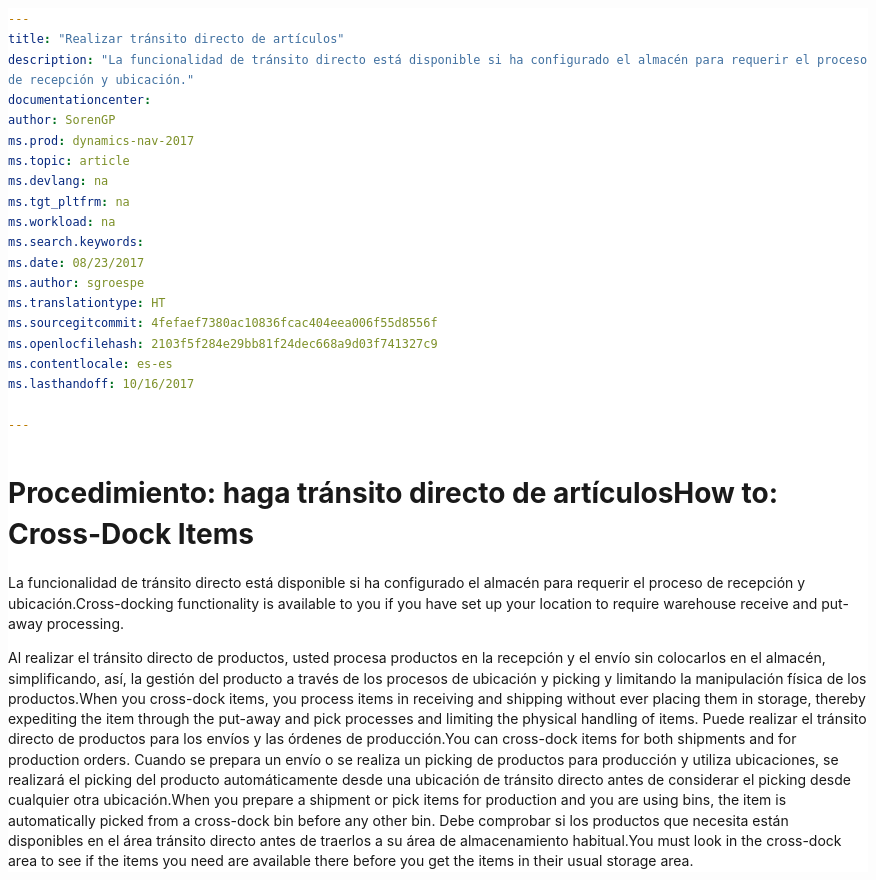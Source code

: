 ```yaml
---
title: "Realizar tránsito directo de artículos"
description: "La funcionalidad de tránsito directo está disponible si ha configurado el almacén para requerir el proceso de recepción y ubicación."
documentationcenter: 
author: SorenGP
ms.prod: dynamics-nav-2017
ms.topic: article
ms.devlang: na
ms.tgt_pltfrm: na
ms.workload: na
ms.search.keywords: 
ms.date: 08/23/2017
ms.author: sgroespe
ms.translationtype: HT
ms.sourcegitcommit: 4fefaef7380ac10836fcac404eea006f55d8556f
ms.openlocfilehash: 2103f5f284e29bb81f24dec668a9d03f741327c9
ms.contentlocale: es-es
ms.lasthandoff: 10/16/2017

---
```

# <a name="how-to-cross-dock-items"></a><span data-ttu-id="137a9-103">Procedimiento: haga tránsito directo de artículos</span><span class="sxs-lookup"><span data-stu-id="137a9-103">How to: Cross-Dock Items</span></span>
<span data-ttu-id="137a9-104">La funcionalidad de tránsito directo está disponible si ha configurado el almacén para requerir el proceso de recepción y ubicación.</span><span class="sxs-lookup"><span data-stu-id="137a9-104">Cross-docking functionality is available to you if you have set up your location to require warehouse receive and put-away processing.</span></span>  

<span data-ttu-id="137a9-105">Al realizar el tránsito directo de productos, usted procesa productos en la recepción y el envío sin colocarlos en el almacén, simplificando, así, la gestión del producto a través de los procesos de ubicación y picking y limitando la manipulación física de los productos.</span><span class="sxs-lookup"><span data-stu-id="137a9-105">When you cross-dock items, you process items in receiving and shipping without ever placing them in storage, thereby expediting the item through the put-away and pick processes and limiting the physical handling of items.</span></span> <span data-ttu-id="137a9-106">Puede realizar el tránsito directo de productos para los envíos y las órdenes de producción.</span><span class="sxs-lookup"><span data-stu-id="137a9-106">You can cross-dock items for both shipments and for production orders.</span></span> <span data-ttu-id="137a9-107">Cuando se prepara un envío o se realiza un picking de productos para producción y utiliza ubicaciones, se realizará el picking del producto automáticamente desde una ubicación de tránsito directo antes de considerar el picking desde cualquier otra ubicación.</span><span class="sxs-lookup"><span data-stu-id="137a9-107">When you prepare a shipment or pick items for production and you are using bins, the item is automatically picked from a cross-dock bin before any other bin.</span></span> <span data-ttu-id="137a9-108">Debe comprobar si los productos que necesita están disponibles en el área tránsito directo antes de traerlos a su área de almacenamiento habitual.</span><span class="sxs-lookup"><span data-stu-id="137a9-108">You must look in the cross-dock area to see if the items you need are available there before you get the items in their usual storage area.</span></span>  
